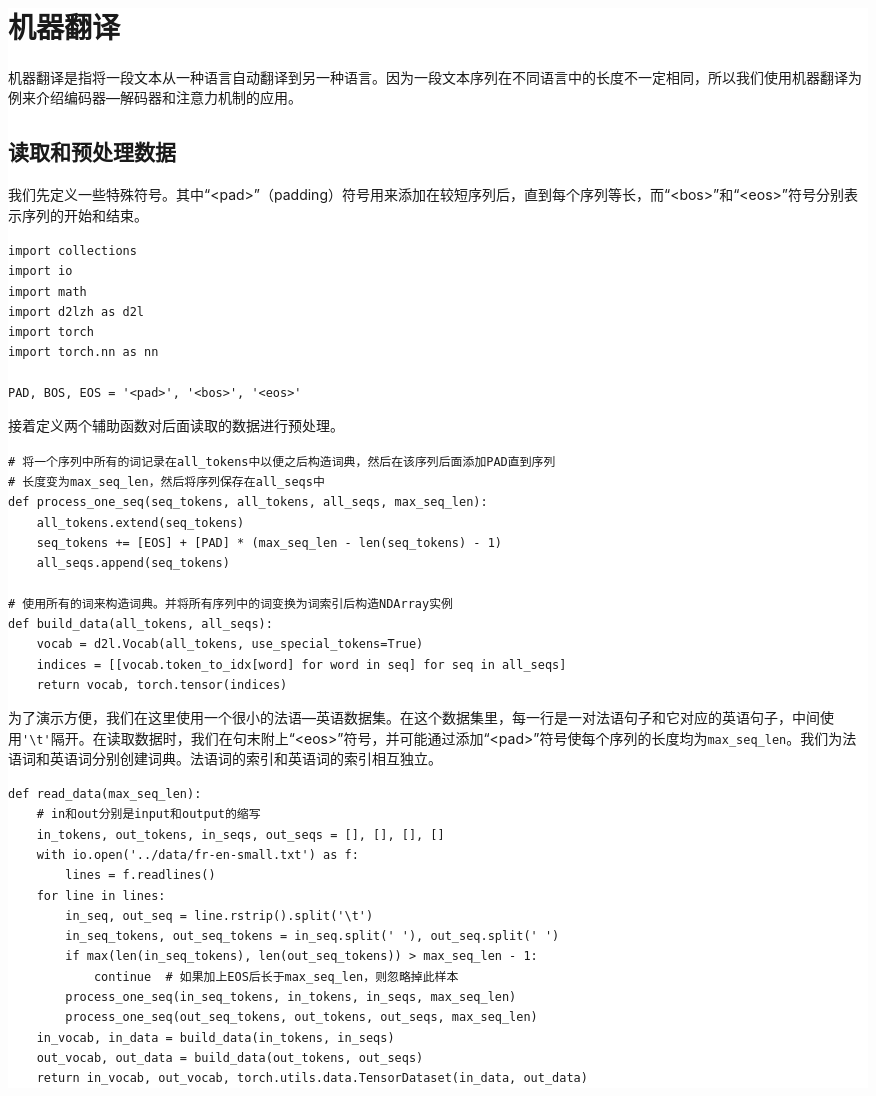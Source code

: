 # 机器翻译

机器翻译是指将一段文本从一种语言自动翻译到另一种语言。因为一段文本序列在不同语言中的长度不一定相同，所以我们使用机器翻译为例来介绍编码器—解码器和注意力机制的应用。

## 读取和预处理数据

我们先定义一些特殊符号。其中“&lt;pad&gt;”（padding）符号用来添加在较短序列后，直到每个序列等长，而“&lt;bos&gt;”和“&lt;eos&gt;”符号分别表示序列的开始和结束。

```{.python .input  n=123}
import collections
import io
import math
import d2lzh as d2l
import torch
import torch.nn as nn

PAD, BOS, EOS = '<pad>', '<bos>', '<eos>'
```

接着定义两个辅助函数对后面读取的数据进行预处理。

```{.python .input  n=124}
# 将一个序列中所有的词记录在all_tokens中以便之后构造词典，然后在该序列后面添加PAD直到序列
# 长度变为max_seq_len，然后将序列保存在all_seqs中
def process_one_seq(seq_tokens, all_tokens, all_seqs, max_seq_len):
    all_tokens.extend(seq_tokens)
    seq_tokens += [EOS] + [PAD] * (max_seq_len - len(seq_tokens) - 1)
    all_seqs.append(seq_tokens)

# 使用所有的词来构造词典。并将所有序列中的词变换为词索引后构造NDArray实例
def build_data(all_tokens, all_seqs):
    vocab = d2l.Vocab(all_tokens, use_special_tokens=True)
    indices = [[vocab.token_to_idx[word] for word in seq] for seq in all_seqs]
    return vocab, torch.tensor(indices)
```

为了演示方便，我们在这里使用一个很小的法语—英语数据集。在这个数据集里，每一行是一对法语句子和它对应的英语句子，中间使用`'\t'`隔开。在读取数据时，我们在句末附上“&lt;eos&gt;”符号，并可能通过添加“&lt;pad&gt;”符号使每个序列的长度均为`max_seq_len`。我们为法语词和英语词分别创建词典。法语词的索引和英语词的索引相互独立。

```{.python .input  n=125}
def read_data(max_seq_len):
    # in和out分别是input和output的缩写
    in_tokens, out_tokens, in_seqs, out_seqs = [], [], [], []
    with io.open('../data/fr-en-small.txt') as f:
        lines = f.readlines()
    for line in lines:
        in_seq, out_seq = line.rstrip().split('\t')
        in_seq_tokens, out_seq_tokens = in_seq.split(' '), out_seq.split(' ')
        if max(len(in_seq_tokens), len(out_seq_tokens)) > max_seq_len - 1:
            continue  # 如果加上EOS后长于max_seq_len，则忽略掉此样本
        process_one_seq(in_seq_tokens, in_tokens, in_seqs, max_seq_len)
        process_one_seq(out_seq_tokens, out_tokens, out_seqs, max_seq_len)
    in_vocab, in_data = build_data(in_tokens, in_seqs)
    out_vocab, out_data = build_data(out_tokens, out_seqs)
    return in_vocab, out_vocab, torch.utils.data.TensorDataset(in_data, out_data)
```
